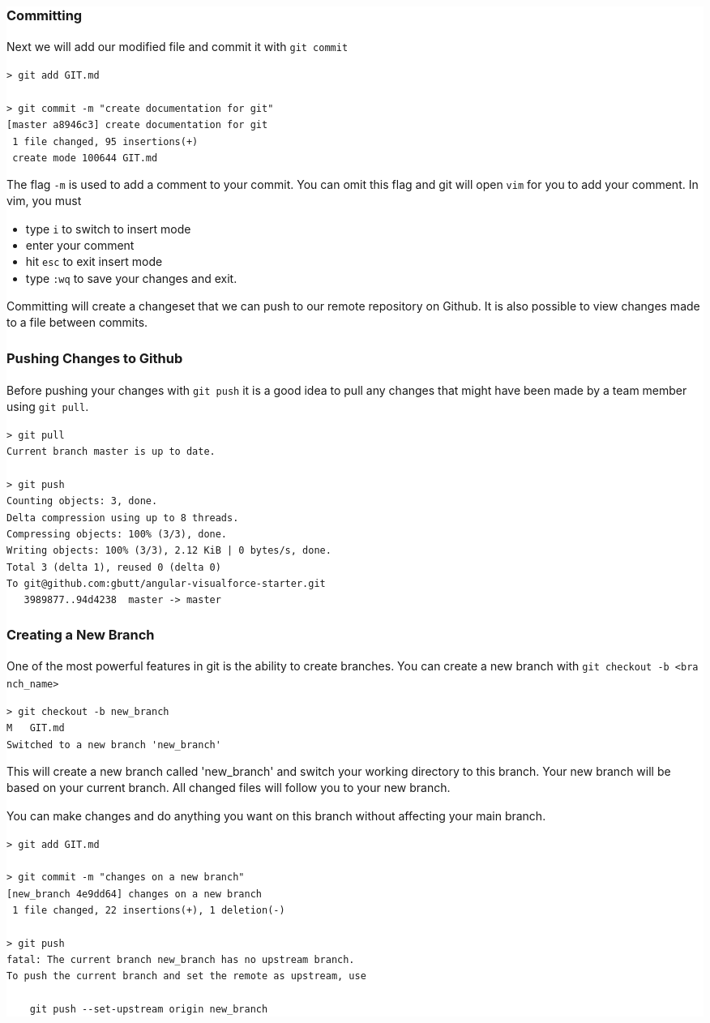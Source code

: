 ### Committing

Next we will add our modified file and commit it with `git commit`
```
> git add GIT.md

> git commit -m "create documentation for git"
[master a8946c3] create documentation for git
 1 file changed, 95 insertions(+)
 create mode 100644 GIT.md
```
The flag `-m` is used to add a comment to your commit.
You can omit this flag and git will open `vim` for you to add your comment.
In vim, you must
+ type  `i` to switch to insert mode
+ enter your comment
+ hit `esc` to exit insert mode
+ type `:wq` to save your changes and exit.

Committing will create a changeset that we can push to our remote repository on Github.
It is also possible to view changes made to a file between commits.

### Pushing Changes to Github
Before pushing your changes with `git push` it is a good idea to pull any changes that might have been made by a team member using `git pull`.
```
> git pull
Current branch master is up to date.

> git push
Counting objects: 3, done.
Delta compression using up to 8 threads.
Compressing objects: 100% (3/3), done.
Writing objects: 100% (3/3), 2.12 KiB | 0 bytes/s, done.
Total 3 (delta 1), reused 0 (delta 0)
To git@github.com:gbutt/angular-visualforce-starter.git
   3989877..94d4238  master -> master
```

### Creating a New Branch
One of the most powerful features in git is the ability to create branches.
You can create a new branch with `git checkout -b <branch_name>`
```
> git checkout -b new_branch
M	GIT.md
Switched to a new branch 'new_branch'
```
This will create a new branch called 'new_branch' and switch your working directory to this branch.
Your new branch will be based on your current branch.
All changed files will follow you to your new branch.

You can make changes and do anything you want on this branch without affecting your main branch.
```
> git add GIT.md

> git commit -m "changes on a new branch"
[new_branch 4e9dd64] changes on a new branch
 1 file changed, 22 insertions(+), 1 deletion(-)

> git push
fatal: The current branch new_branch has no upstream branch.
To push the current branch and set the remote as upstream, use

    git push --set-upstream origin new_branch

```